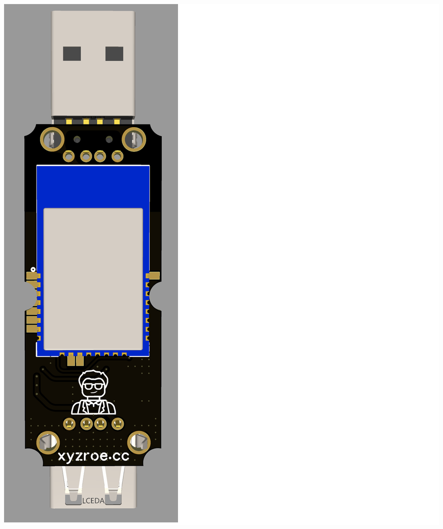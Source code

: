 <img width="40%" src="https://raw.githubusercontent.com/xyzroe/ZigUSB/main/images/bottom.png">
</div>
